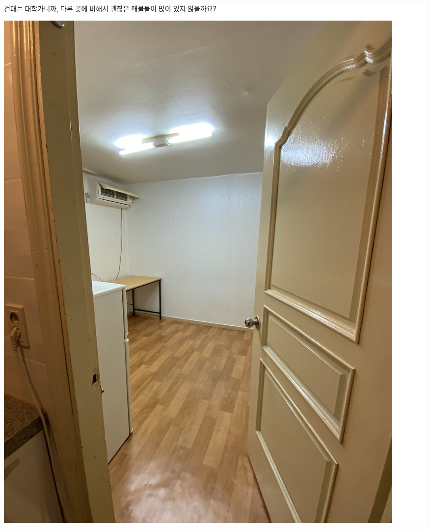 건대는 대학가니까, 다른 곳에 비해서 괜찮은 매물들이 많이 있지 않을까요?

![낡았어요](../assets/2021-02-21-plan-of-moving-house/낡았어요.png)
